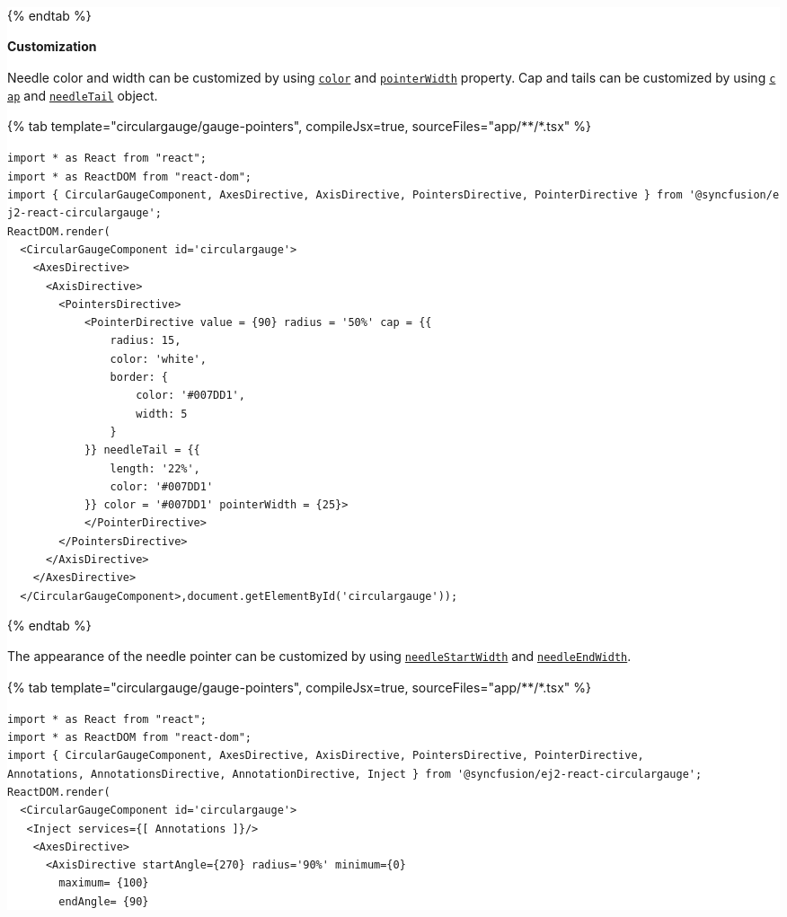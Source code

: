 ```tsx

```

{% endtab %}



**Customization**

Needle color and width can be customized by using
[`color`](../api/circular-gauge/pointer/#color-string) and
[`pointerWidth`](../api/circular-gauge/pointer/#pointerwidth-number) property.
Cap and tails can be customized by using
[`cap`](../api/circular-gauge/pointer/#cap-capmodel) and
[`needleTail`](../api/circular-gauge/pointer/#needletail-needletailmodel) object.

{% tab template="circulargauge/gauge-pointers", compileJsx=true, sourceFiles="app/**/*.tsx" %}

```tsx
import * as React from "react";
import * as ReactDOM from "react-dom";
import { CircularGaugeComponent, AxesDirective, AxisDirective, PointersDirective, PointerDirective } from '@syncfusion/ej2-react-circulargauge';
ReactDOM.render(
  <CircularGaugeComponent id='circulargauge'>
    <AxesDirective>
      <AxisDirective>
        <PointersDirective>
            <PointerDirective value = {90} radius = '50%' cap = {{
                radius: 15,
                color: 'white',
                border: {
                    color: '#007DD1',
                    width: 5
                }
            }} needleTail = {{
                length: '22%',
                color: '#007DD1'
            }} color = '#007DD1' pointerWidth = {25}>
            </PointerDirective>
        </PointersDirective>
      </AxisDirective>
    </AxesDirective>
  </CircularGaugeComponent>,document.getElementById('circulargauge'));

```

{% endtab %}

The appearance of the needle pointer can be customized by using [`needleStartWidth`](../api/circular-gauge/pointer/#needlestartwidth) and [`needleEndWidth`](../api/circular-gauge/pointer/#needleendwidth).

{% tab template="circulargauge/gauge-pointers", compileJsx=true, sourceFiles="app/**/*.tsx" %}

```tsx
import * as React from "react";
import * as ReactDOM from "react-dom";
import { CircularGaugeComponent, AxesDirective, AxisDirective, PointersDirective, PointerDirective,
Annotations, AnnotationsDirective, AnnotationDirective, Inject } from '@syncfusion/ej2-react-circulargauge';
ReactDOM.render(
  <CircularGaugeComponent id='circulargauge'>
   <Inject services={[ Annotations ]}/>
    <AxesDirective>
      <AxisDirective startAngle={270} radius='90%' minimum={0}
        maximum= {100}
        endAngle= {90}
```
